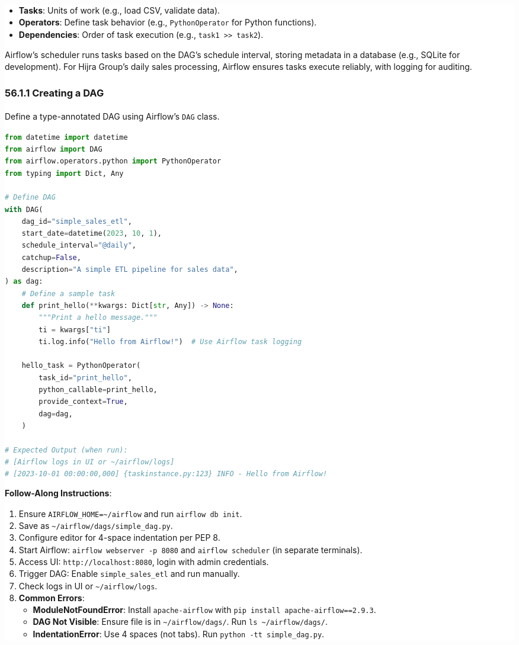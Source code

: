 - **Tasks**: Units of work (e.g., load CSV, validate data).
- **Operators**: Define task behavior (e.g., `PythonOperator` for Python functions).
- **Dependencies**: Order of task execution (e.g., `task1 >> task2`).

Airflow’s scheduler runs tasks based on the DAG’s schedule interval, storing metadata in a database (e.g., SQLite for development). For Hijra Group’s daily sales processing, Airflow ensures tasks execute reliably, with logging for auditing.

### 56.1.1 Creating a DAG

Define a type-annotated DAG using Airflow’s `DAG` class.

```python
from datetime import datetime
from airflow import DAG
from airflow.operators.python import PythonOperator
from typing import Dict, Any

# Define DAG
with DAG(
    dag_id="simple_sales_etl",
    start_date=datetime(2023, 10, 1),
    schedule_interval="@daily",
    catchup=False,
    description="A simple ETL pipeline for sales data",
) as dag:
    # Define a sample task
    def print_hello(**kwargs: Dict[str, Any]) -> None:
        """Print a hello message."""
        ti = kwargs["ti"]
        ti.log.info("Hello from Airflow!")  # Use Airflow task logging

    hello_task = PythonOperator(
        task_id="print_hello",
        python_callable=print_hello,
        provide_context=True,
        dag=dag,
    )

# Expected Output (when run):
# [Airflow logs in UI or ~/airflow/logs]
# [2023-10-01 00:00:00,000] {taskinstance.py:123} INFO - Hello from Airflow!
```

**Follow-Along Instructions**:

1. Ensure `AIRFLOW_HOME=~/airflow` and run `airflow db init`.
2. Save as `~/airflow/dags/simple_dag.py`.
3. Configure editor for 4-space indentation per PEP 8.
4. Start Airflow: `airflow webserver -p 8080` and `airflow scheduler` (in separate terminals).
5. Access UI: `http://localhost:8080`, login with admin credentials.
6. Trigger DAG: Enable `simple_sales_etl` and run manually.
7. Check logs in UI or `~/airflow/logs`.
8. **Common Errors**:
   - **ModuleNotFoundError**: Install `apache-airflow` with `pip install apache-airflow==2.9.3`.
   - **DAG Not Visible**: Ensure file is in `~/airflow/dags/`. Run `ls ~/airflow/dags/`.
   - **IndentationError**: Use 4 spaces (not tabs). Run `python -tt simple_dag.py`.
